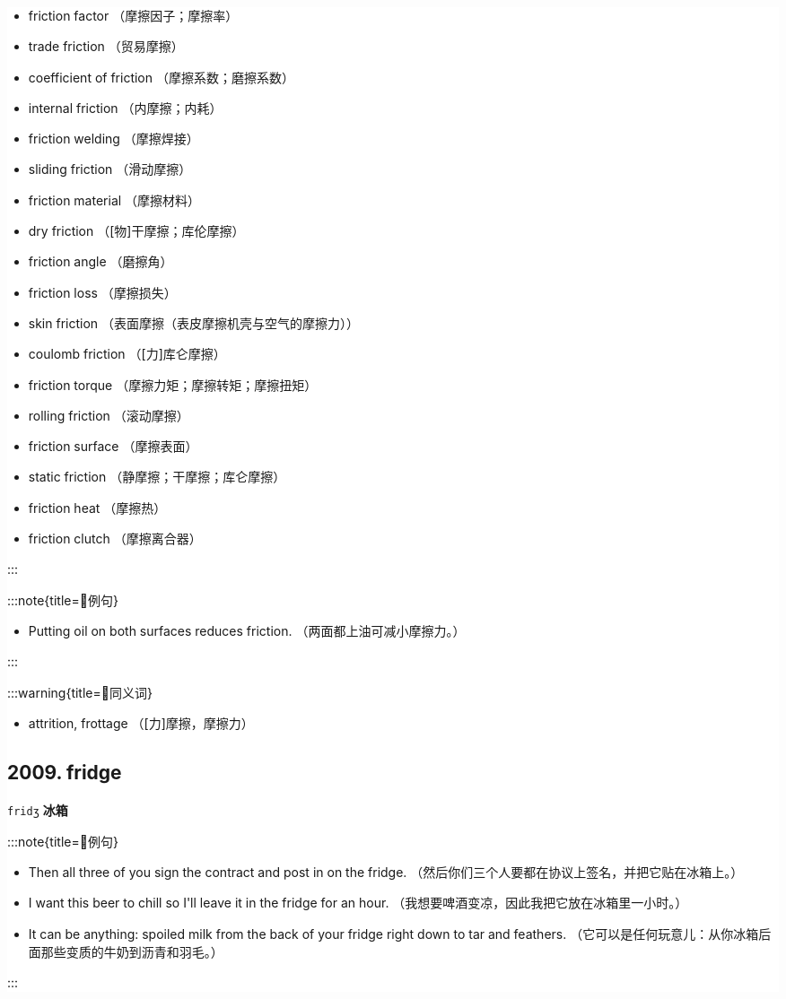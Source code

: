 - friction factor （摩擦因子；摩擦率）

- trade friction （贸易摩擦）

- coefficient of friction （摩擦系数；磨擦系数）

- internal friction （内摩擦；内耗）

- friction welding （摩擦焊接）

- sliding friction （滑动摩擦）

- friction material （摩擦材料）

- dry friction （[物]干摩擦；库伦摩擦）

- friction angle （磨擦角）

- friction loss （摩擦损失）

- skin friction （表面摩擦（表皮摩擦机壳与空气的摩擦力））

- coulomb friction （[力]库仑摩擦）

- friction torque （摩擦力矩；摩擦转矩；摩擦扭矩）

- rolling friction （滚动摩擦）

- friction surface （摩擦表面）

- static friction （静摩擦；干摩擦；库仑摩擦）

- friction heat （摩擦热）

- friction clutch （摩擦离合器）

:::

:::note{title=🎤例句}

- Putting oil on both surfaces reduces friction. （两面都上油可减小摩擦力。）

:::

:::warning{title=🤔同义词}

- attrition, frottage （[力]摩擦，摩擦力）


## 2009. fridge

`fridʒ`  **冰箱**

:::note{title=🎤例句}

- Then all three of you sign the contract and post in on the fridge. （然后你们三个人要都在协议上签名，并把它贴在冰箱上。）

- I want this beer to chill so I'll leave it in the fridge for an hour. （我想要啤酒变凉，因此我把它放在冰箱里一小时。）

- It can be anything: spoiled milk from the back of your fridge right down to tar and feathers. （它可以是任何玩意儿：从你冰箱后面那些变质的牛奶到沥青和羽毛。）

:::
